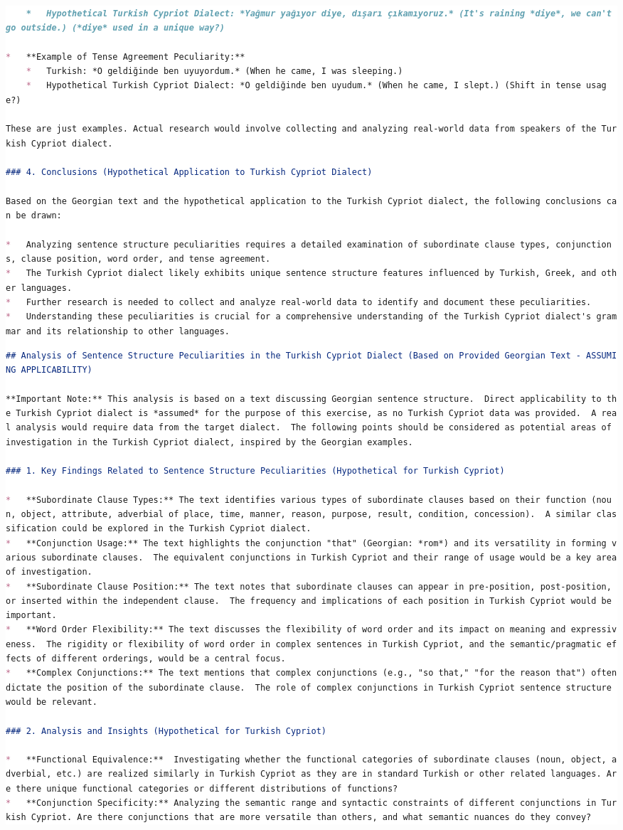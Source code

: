 ```markdown
    *   Hypothetical Turkish Cypriot Dialect: *Yağmur yağıyor diye, dışarı çıkamıyoruz.* (It's raining *diye*, we can't go outside.) (*diye* used in a unique way?)

*   **Example of Tense Agreement Peculiarity:**
    *   Turkish: *O geldiğinde ben uyuyordum.* (When he came, I was sleeping.)
    *   Hypothetical Turkish Cypriot Dialect: *O geldiğinde ben uyudum.* (When he came, I slept.) (Shift in tense usage?)

These are just examples. Actual research would involve collecting and analyzing real-world data from speakers of the Turkish Cypriot dialect.

### 4. Conclusions (Hypothetical Application to Turkish Cypriot Dialect)

Based on the Georgian text and the hypothetical application to the Turkish Cypriot dialect, the following conclusions can be drawn:

*   Analyzing sentence structure peculiarities requires a detailed examination of subordinate clause types, conjunctions, clause position, word order, and tense agreement.
*   The Turkish Cypriot dialect likely exhibits unique sentence structure features influenced by Turkish, Greek, and other languages.
*   Further research is needed to collect and analyze real-world data to identify and document these peculiarities.
*   Understanding these peculiarities is crucial for a comprehensive understanding of the Turkish Cypriot dialect's grammar and its relationship to other languages.
```

```markdown
## Analysis of Sentence Structure Peculiarities in the Turkish Cypriot Dialect (Based on Provided Georgian Text - ASSUMING APPLICABILITY)

**Important Note:** This analysis is based on a text discussing Georgian sentence structure.  Direct applicability to the Turkish Cypriot dialect is *assumed* for the purpose of this exercise, as no Turkish Cypriot data was provided.  A real analysis would require data from the target dialect.  The following points should be considered as potential areas of investigation in the Turkish Cypriot dialect, inspired by the Georgian examples.

### 1. Key Findings Related to Sentence Structure Peculiarities (Hypothetical for Turkish Cypriot)

*   **Subordinate Clause Types:** The text identifies various types of subordinate clauses based on their function (noun, object, attribute, adverbial of place, time, manner, reason, purpose, result, condition, concession).  A similar classification could be explored in the Turkish Cypriot dialect.
*   **Conjunction Usage:** The text highlights the conjunction "that" (Georgian: *rom*) and its versatility in forming various subordinate clauses.  The equivalent conjunctions in Turkish Cypriot and their range of usage would be a key area of investigation.
*   **Subordinate Clause Position:** The text notes that subordinate clauses can appear in pre-position, post-position, or inserted within the independent clause.  The frequency and implications of each position in Turkish Cypriot would be important.
*   **Word Order Flexibility:** The text discusses the flexibility of word order and its impact on meaning and expressiveness.  The rigidity or flexibility of word order in complex sentences in Turkish Cypriot, and the semantic/pragmatic effects of different orderings, would be a central focus.
*   **Complex Conjunctions:** The text mentions that complex conjunctions (e.g., "so that," "for the reason that") often dictate the position of the subordinate clause.  The role of complex conjunctions in Turkish Cypriot sentence structure would be relevant.

### 2. Analysis and Insights (Hypothetical for Turkish Cypriot)

*   **Functional Equivalence:**  Investigating whether the functional categories of subordinate clauses (noun, object, adverbial, etc.) are realized similarly in Turkish Cypriot as they are in standard Turkish or other related languages. Are there unique functional categories or different distributions of functions?
*   **Conjunction Specificity:** Analyzing the semantic range and syntactic constraints of different conjunctions in Turkish Cypriot. Are there conjunctions that are more versatile than others, and what semantic nuances do they convey?
```